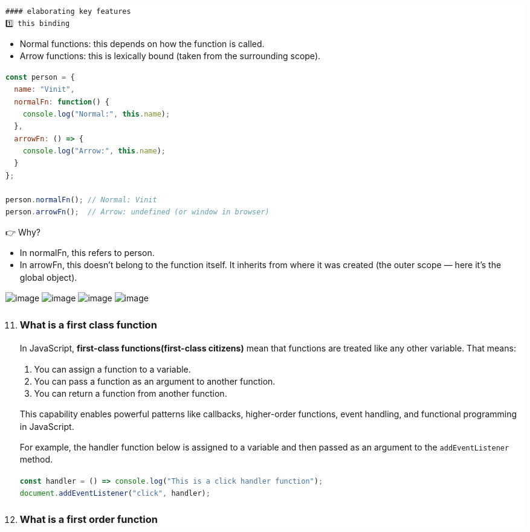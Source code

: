     #### elaborating key features
    1️⃣ this binding

  - Normal functions: this depends on how the function is called.
  - Arrow functions: this is lexically bound (taken from the surrounding scope).
```javascript
const person = {
  name: "Vinit",
  normalFn: function() {
    console.log("Normal:", this.name);
  },
  arrowFn: () => {
    console.log("Arrow:", this.name);
  }
};

person.normalFn(); // Normal: Vinit
person.arrowFn();  // Arrow: undefined (or window in browser)
```
👉 Why?

  - In normalFn, this refers to person.
  - In arrowFn, this doesn’t belong to the function itself. It inherits from where it was created (the outer scope — here it’s the global object).

<img width="813" height="642" alt="image" src="https://github.com/user-attachments/assets/78c4ac68-3bf7-4c24-90f7-7c758a650bab" />

<img width="807" height="690" alt="image" src="https://github.com/user-attachments/assets/9f1ffb85-0815-41f2-b989-8ef5302e6592" />

<img width="838" height="507" alt="image" src="https://github.com/user-attachments/assets/304226c5-9446-440f-bd24-de1412ce976a" />

<img width="805" height="385" alt="image" src="https://github.com/user-attachments/assets/7b1c33e2-4358-4b86-b789-ad78f0c65515" />

11. ### What is a first class function

    In JavaScript, **first-class functions(first-class citizens)** mean that functions are treated like any other variable. That means:

    1. You can assign a function to a variable.
    2. You can pass a function as an argument to another function.
    3. You can return a function from another function.

    This capability enables powerful patterns like callbacks, higher-order functions, event handling, and functional programming in JavaScript.
    
    For example, the handler function below is assigned to a variable and then passed as an argument to the `addEventListener` method.

    ```javascript
    const handler = () => console.log("This is a click handler function");
    document.addEventListener("click", handler);
    ```

12. ### What is a first order function
